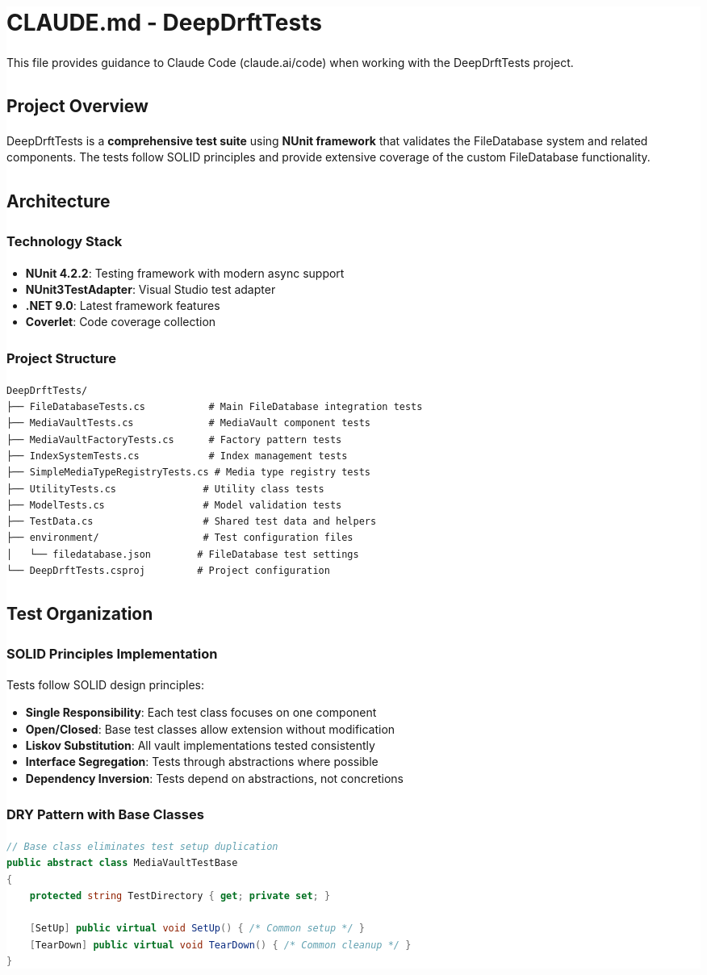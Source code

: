 # CLAUDE.md - DeepDrftTests

This file provides guidance to Claude Code (claude.ai/code) when working with the DeepDrftTests project.

## Project Overview

DeepDrftTests is a **comprehensive test suite** using **NUnit framework** that validates the FileDatabase system and related components. The tests follow SOLID principles and provide extensive coverage of the custom FileDatabase functionality.

## Architecture

### Technology Stack
- **NUnit 4.2.2**: Testing framework with modern async support
- **NUnit3TestAdapter**: Visual Studio test adapter
- **.NET 9.0**: Latest framework features
- **Coverlet**: Code coverage collection

### Project Structure
```
DeepDrftTests/
├── FileDatabaseTests.cs           # Main FileDatabase integration tests
├── MediaVaultTests.cs             # MediaVault component tests  
├── MediaVaultFactoryTests.cs      # Factory pattern tests
├── IndexSystemTests.cs            # Index management tests
├── SimpleMediaTypeRegistryTests.cs # Media type registry tests
├── UtilityTests.cs               # Utility class tests
├── ModelTests.cs                 # Model validation tests
├── TestData.cs                   # Shared test data and helpers
├── environment/                  # Test configuration files
│   └── filedatabase.json        # FileDatabase test settings
└── DeepDrftTests.csproj         # Project configuration
```

## Test Organization

### SOLID Principles Implementation
Tests follow SOLID design principles:

- **Single Responsibility**: Each test class focuses on one component
- **Open/Closed**: Base test classes allow extension without modification
- **Liskov Substitution**: All vault implementations tested consistently
- **Interface Segregation**: Tests through abstractions where possible
- **Dependency Inversion**: Tests depend on abstractions, not concretions

### DRY Pattern with Base Classes
```csharp
// Base class eliminates test setup duplication
public abstract class MediaVaultTestBase
{
    protected string TestDirectory { get; private set; }
    
    [SetUp] public virtual void SetUp() { /* Common setup */ }
    [TearDown] public virtual void TearDown() { /* Common cleanup */ }
}
```
